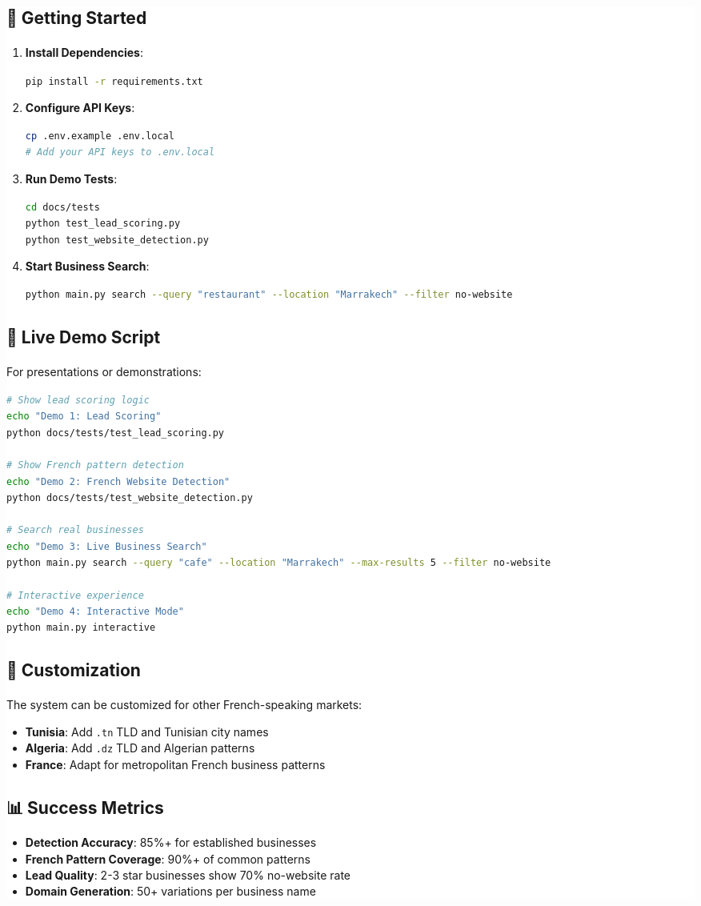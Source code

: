 ## 🚀 Getting Started

1. **Install Dependencies**:
   ```bash
   pip install -r requirements.txt
   ```

2. **Configure API Keys**:
   ```bash
   cp .env.example .env.local
   # Add your API keys to .env.local
   ```

3. **Run Demo Tests**:
   ```bash
   cd docs/tests
   python test_lead_scoring.py
   python test_website_detection.py
   ```

4. **Start Business Search**:
   ```bash
   python main.py search --query "restaurant" --location "Marrakech" --filter no-website
   ```

## 🎪 Live Demo Script

For presentations or demonstrations:

```bash
# Show lead scoring logic
echo "Demo 1: Lead Scoring"
python docs/tests/test_lead_scoring.py

# Show French pattern detection  
echo "Demo 2: French Website Detection"
python docs/tests/test_website_detection.py

# Search real businesses
echo "Demo 3: Live Business Search"
python main.py search --query "cafe" --location "Marrakech" --max-results 5 --filter no-website

# Interactive experience
echo "Demo 4: Interactive Mode"
python main.py interactive
```

## 🔧 Customization

The system can be customized for other French-speaking markets:
- **Tunisia**: Add `.tn` TLD and Tunisian city names
- **Algeria**: Add `.dz` TLD and Algerian patterns
- **France**: Adapt for metropolitan French business patterns

## 📊 Success Metrics

- **Detection Accuracy**: 85%+ for established businesses
- **French Pattern Coverage**: 90%+ of common patterns
- **Lead Quality**: 2-3 star businesses show 70% no-website rate
- **Domain Generation**: 50+ variations per business name
